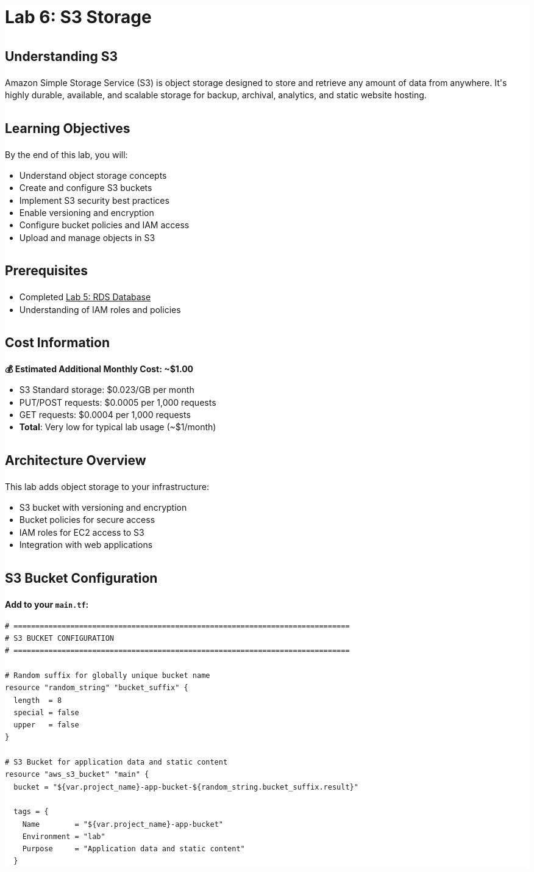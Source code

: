 # Lab 6: S3 Storage

## Understanding S3
Amazon Simple Storage Service (S3) is object storage designed to store and retrieve any amount of data from anywhere. It's highly durable, available, and scalable storage for backup, archival, analytics, and static website hosting.

## Learning Objectives
By the end of this lab, you will:
- Understand object storage concepts
- Create and configure S3 buckets
- Implement S3 security best practices
- Enable versioning and encryption
- Configure bucket policies and IAM access
- Upload and manage objects in S3

## Prerequisites
- Completed [Lab 5: RDS Database](lab-05-rds.md)
- Understanding of IAM roles and policies

## Cost Information
**💰 Estimated Additional Monthly Cost: ~$1.00**
- S3 Standard storage: $0.023/GB per month
- PUT/POST requests: $0.0005 per 1,000 requests
- GET requests: $0.0004 per 1,000 requests
- **Total**: Very low for typical lab usage (~$1/month)

## Architecture Overview
This lab adds object storage to your infrastructure:
- S3 bucket with versioning and encryption
- Bucket policies for secure access
- IAM roles for EC2 access to S3
- Integration with web applications

## S3 Bucket Configuration

**Add to your `main.tf`:**

```hcl
# =============================================================================
# S3 BUCKET CONFIGURATION
# =============================================================================

# Random suffix for globally unique bucket name
resource "random_string" "bucket_suffix" {
  length  = 8
  special = false
  upper   = false
}

# S3 Bucket for application data and static content
resource "aws_s3_bucket" "main" {
  bucket = "${var.project_name}-app-bucket-${random_string.bucket_suffix.result}"

  tags = {
    Name        = "${var.project_name}-app-bucket"
    Environment = "lab"
    Purpose     = "Application data and static content"
  }
```